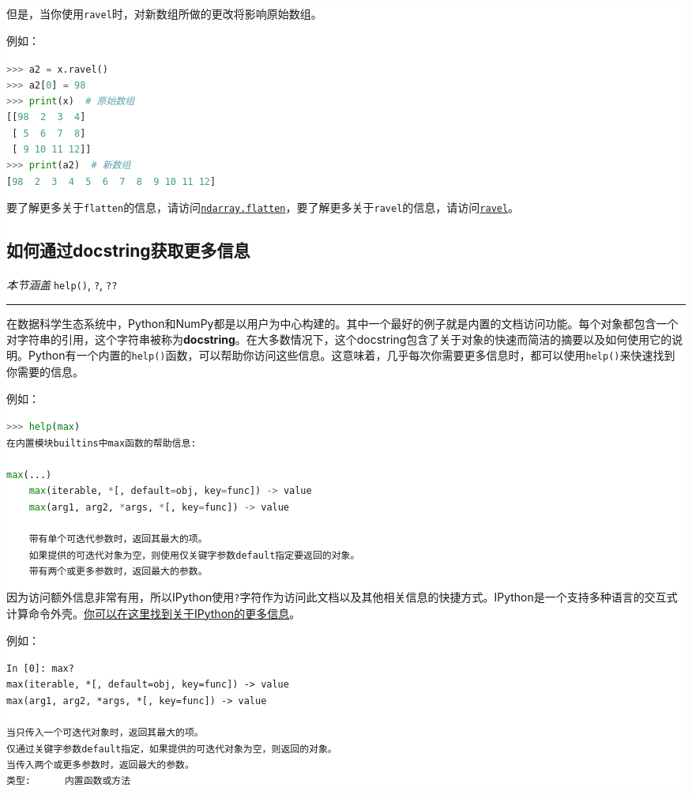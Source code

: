但是，当你使用`ravel`时，对新数组所做的更改将影响原始数组。

例如：

```python
>>> a2 = x.ravel()
>>> a2[0] = 98
>>> print(x)  # 原始数组
[[98  2  3  4]
 [ 5  6  7  8]
 [ 9 10 11 12]]
>>> print(a2)  # 新数组
[98  2  3  4  5  6  7  8  9 10 11 12]
```

要了解更多关于`flatten`的信息，请访问[`ndarray.flatten`](https://numpy.org/devdocs/reference/generated/numpy.ndarray.flatten.html#numpy.ndarray.flatten)，要了解更多关于`ravel`的信息，请访问[`ravel`](https://numpy.org/devdocs/reference/generated/numpy.ravel.html#numpy.ravel)。

## 如何通过docstring获取更多信息

*本节涵盖* `help()`, `?`, `??`

------------------------------------------------------------------------

在数据科学生态系统中，Python和NumPy都是以用户为中心构建的。其中一个最好的例子就是内置的文档访问功能。每个对象都包含一个对字符串的引用，这个字符串被称为**docstring**。在大多数情况下，这个docstring包含了关于对象的快速而简洁的摘要以及如何使用它的说明。Python有一个内置的`help()`函数，可以帮助你访问这些信息。这意味着，几乎每次你需要更多信息时，都可以使用`help()`来快速找到你需要的信息。

例如：

```python
>>> help(max)
在内置模块builtins中max函数的帮助信息:

max(...)
    max(iterable, *[, default=obj, key=func]) -> value
    max(arg1, arg2, *args, *[, key=func]) -> value

    带有单个可迭代参数时，返回其最大的项。
    如果提供的可迭代对象为空，则使用仅关键字参数default指定要返回的对象。
    带有两个或更多参数时，返回最大的参数。

```

因为访问额外信息非常有用，所以IPython使用`?`字符作为访问此文档以及其他相关信息的快捷方式。IPython是一个支持多种语言的交互式计算命令外壳。[你可以在这里找到关于IPython的更多信息](https://ipython.org/)。

例如：

```ipython
In [0]: max?
max(iterable, *[, default=obj, key=func]) -> value
max(arg1, arg2, *args, *[, key=func]) -> value

当只传入一个可迭代对象时，返回其最大的项。
仅通过关键字参数default指定，如果提供的可迭代对象为空，则返回的对象。
当传入两个或更多参数时，返回最大的参数。
类型:      内置函数或方法
```
